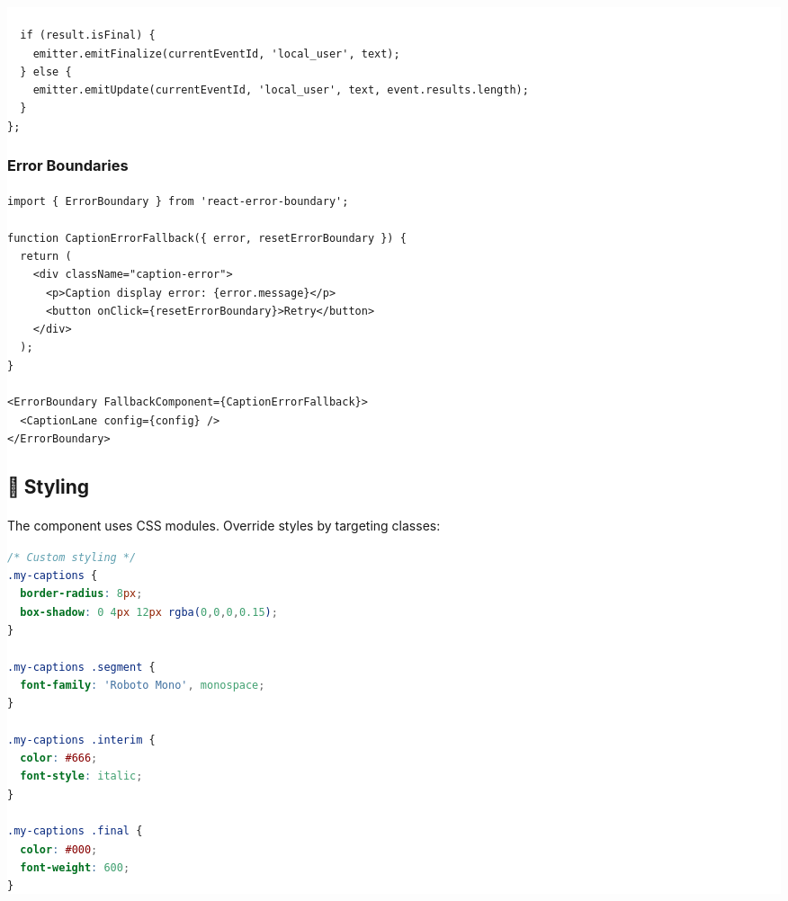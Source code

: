 ```tsx
  
  if (result.isFinal) {
    emitter.emitFinalize(currentEventId, 'local_user', text);
  } else {
    emitter.emitUpdate(currentEventId, 'local_user', text, event.results.length);
  }
};
```

### Error Boundaries

```tsx
import { ErrorBoundary } from 'react-error-boundary';

function CaptionErrorFallback({ error, resetErrorBoundary }) {
  return (
    <div className="caption-error">
      <p>Caption display error: {error.message}</p>
      <button onClick={resetErrorBoundary}>Retry</button>
    </div>
  );
}

<ErrorBoundary FallbackComponent={CaptionErrorFallback}>
  <CaptionLane config={config} />
</ErrorBoundary>
```

## 🎨 Styling

The component uses CSS modules. Override styles by targeting classes:

```css
/* Custom styling */
.my-captions {
  border-radius: 8px;
  box-shadow: 0 4px 12px rgba(0,0,0,0.15);
}

.my-captions .segment {
  font-family: 'Roboto Mono', monospace;
}

.my-captions .interim {
  color: #666;
  font-style: italic;
}

.my-captions .final {
  color: #000;
  font-weight: 600;
}
```
